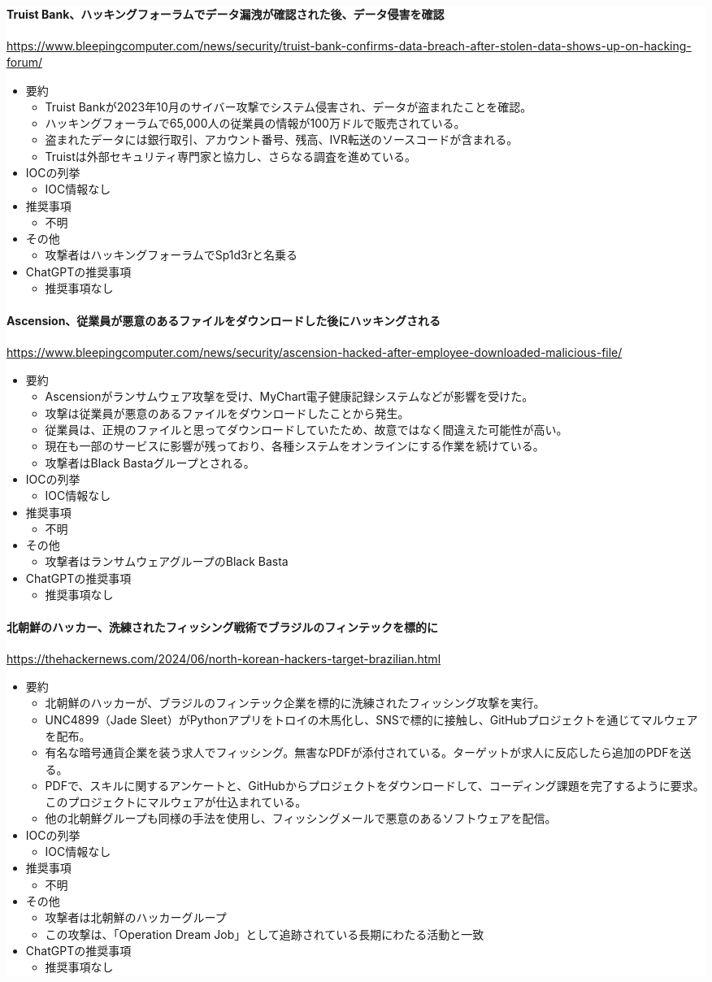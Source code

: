 #### Truist Bank、ハッキングフォーラムでデータ漏洩が確認された後、データ侵害を確認
https://www.bleepingcomputer.com/news/security/truist-bank-confirms-data-breach-after-stolen-data-shows-up-on-hacking-forum/

- 要約
    - Truist Bankが2023年10月のサイバー攻撃でシステム侵害され、データが盗まれたことを確認。
    - ハッキングフォーラムで65,000人の従業員の情報が100万ドルで販売されている。
    - 盗まれたデータには銀行取引、アカウント番号、残高、IVR転送のソースコードが含まれる。
    - Truistは外部セキュリティ専門家と協力し、さらなる調査を進めている。
- IOCの列挙
    - IOC情報なし
- 推奨事項
    - 不明
- その他
    - 攻撃者はハッキングフォーラムでSp1d3rと名乗る
- ChatGPTの推奨事項
    - 推奨事項なし

#### Ascension、従業員が悪意のあるファイルをダウンロードした後にハッキングされる
https://www.bleepingcomputer.com/news/security/ascension-hacked-after-employee-downloaded-malicious-file/

- 要約
    - Ascensionがランサムウェア攻撃を受け、MyChart電子健康記録システムなどが影響を受けた。
    - 攻撃は従業員が悪意のあるファイルをダウンロードしたことから発生。
    - 従業員は、正規のファイルと思ってダウンロードしていたため、故意ではなく間違えた可能性が高い。
    - 現在も一部のサービスに影響が残っており、各種システムをオンラインにする作業を続けている。
    - 攻撃者はBlack Bastaグループとされる。
- IOCの列挙
    - IOC情報なし
- 推奨事項
    - 不明
- その他
    - 攻撃者はランサムウェアグループのBlack Basta
- ChatGPTの推奨事項
    - 推奨事項なし

#### 北朝鮮のハッカー、洗練されたフィッシング戦術でブラジルのフィンテックを標的に
https://thehackernews.com/2024/06/north-korean-hackers-target-brazilian.html

- 要約
    - 北朝鮮のハッカーが、ブラジルのフィンテック企業を標的に洗練されたフィッシング攻撃を実行。
    - UNC4899（Jade Sleet）がPythonアプリをトロイの木馬化し、SNSで標的に接触し、GitHubプロジェクトを通じてマルウェアを配布。
    - 有名な暗号通貨企業を装う求人でフィッシング。無害なPDFが添付されている。ターゲットが求人に反応したら追加のPDFを送る。
    - PDFで、スキルに関するアンケートと、GitHubからプロジェクトをダウンロードして、コーディング課題を完了するように要求。このプロジェクトにマルウェアが仕込まれている。
    - 他の北朝鮮グループも同様の手法を使用し、フィッシングメールで悪意のあるソフトウェアを配信。
- IOCの列挙
    - IOC情報なし
- 推奨事項
    - 不明
- その他
    - 攻撃者は北朝鮮のハッカーグループ
    - この攻撃は、「Operation Dream Job」として追跡されている長期にわたる活動と一致
- ChatGPTの推奨事項
    - 推奨事項なし

